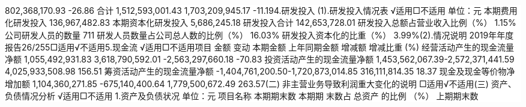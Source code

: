 802,368,170.93
-26.86
合计
1,512,593,001.43
1,703,209,945.17
-11.194.研发投入
(1).研发投入情况表
√适用□不适用
单位：元
本期费用化研发投入
136,967,482.83
本期资本化研发投入
5,686,245.18
研发投入合计
142,653,728.01
研发投入总额占营业收入比例（%）
1.15%
公司研发人员的数量
711
研发人员数量占公司总人数的比例（%）
16.03%
研发投入资本化的比重（%）
3.99%(2).情况说明
2019年年度报告26/255□适用√不适用5.现金流
√适用□不适用项目
金额
变动
本期金额
上年同期金额
增减额
增减比重
(%)
经营活动产生的现金流量净额
1,055,492,931.83
3,618,790,592.01
-2,563,297,660.18
-70.83
投资活动产生的现金流量净额
1,453,562,067.39-2,572,371,441.59
4,025,933,508.98
156.51
筹资活动产生的现金流量净额
-1,404,761,200.50-1,720,873,014.85
316,111,814.35
18.37
现金及现金等价物净增加额
1,104,360,271.85
-675,140,400.64
1,779,500,672.49
263.57(二)
非主营业务导致利润重大变化的说明
□适用√不适用(三)
资产、负债情况分析
√适用□不适用
1.资产及负债状况
单位：元
项目名称
本期期末数
本期期
末数占
总资产
的比例
（%）
上期期末数
